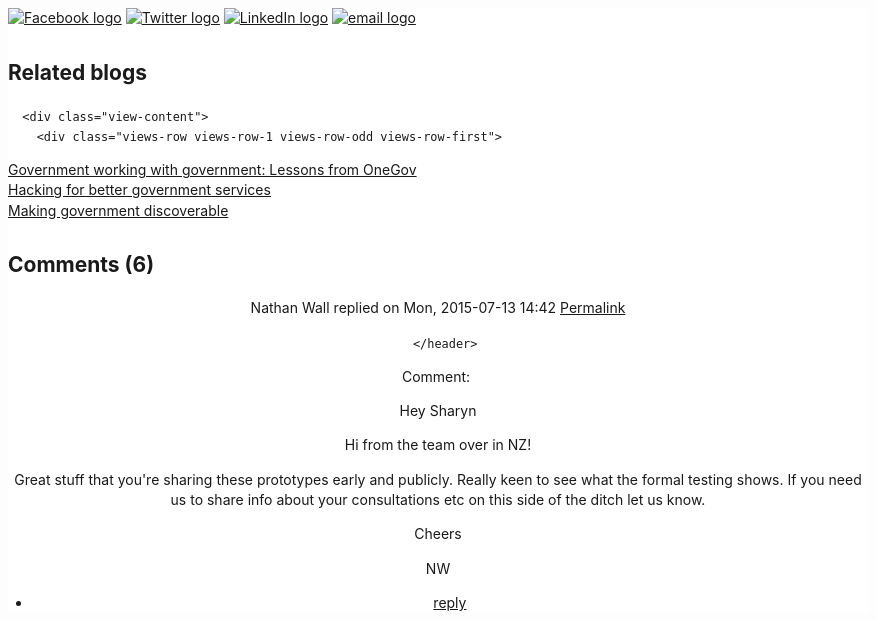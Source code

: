 </div></div></div><div class="field field-name-service-links-block field-type-ds field-label-hidden"><div class="field-items"><div class="field-item even"><div class="service-links"><a href="http://www.facebook.com/sharer.php?u=https%3A//www.dto.gov.au/blog/where-are-we-heading-future-state-user-experience&amp;t=Where%20are%20we%20heading%3A%20A%20future%20state%20for%20user%20experience" title="Share on Facebook" class="service-links-facebook" rel="nofollow"><img typeof="foaf:Image" src="https://www.dto.gov.au/profiles/govcms/modules/features/govcms_share_links/images/facebook.png" alt="Facebook logo" /></a> <a href="http://twitter.com/share?url=https%3A//www.dto.gov.au/blog/where-are-we-heading-future-state-user-experience&amp;text=Where%20are%20we%20heading%3A%20A%20future%20state%20for%20user%20experience" title="Share this on Twitter" class="service-links-twitter" rel="nofollow"><img typeof="foaf:Image" src="https://www.dto.gov.au/profiles/govcms/modules/features/govcms_share_links/images/twitter.png" alt="Twitter logo" /></a> <a href="http://www.linkedin.com/shareArticle?mini=true&amp;url=https%3A//www.dto.gov.au/blog/where-are-we-heading-future-state-user-experience&amp;title=Where%20are%20we%20heading%3A%20A%20future%20state%20for%20user%20experience&amp;summary=What%20does%20a%20great%20user%20experience%20actually%20look%20like%3F%20We%20started%20by%20drawing%20upon%20all%20of%20our%20user%20research%20to%20create%20different%20options%20to%20test%20with%20users.%20%26nbsp%3BWe%20wanted%20to%20create%20experiences%20which%20were%20dynamic%2C%20responsive%2C%20that%20cut%20across%20agencies%20and%20jurisdictions%2C%20and%20that%20enabled%20third%20party%20reuse%20and%20innovation.%26nbsp%3B&amp;source=Digital%20Transformation%20Office%2C%20Australian%20Government" title="Publish this post to LinkedIn" class="service-links-linkedin" rel="nofollow"><img typeof="foaf:Image" src="https://www.dto.gov.au/profiles/govcms/modules/features/govcms_share_links/images/linkedin.png" alt="LinkedIn logo" /></a> <a href="mailto:?subject=Where%20are%20we%20heading%3A%20A%20future%20state%20for%20user%20experience&amp;body=https%3A//www.dto.gov.au/blog/where-are-we-heading-future-state-user-experience" title="Share via email" class="service-links-email" rel="nofollow"><img typeof="foaf:Image" src="https://www.dto.gov.au/profiles/govcms/modules/features/govcms_share_links/images/email.png" alt="email logo" /></a></div></div></div></div><div class="field field-name-related-blogs-block field-type-ds field-label-hidden"><div class="field-items"><div class="field-item even"><h2 class="block-title">Related blogs</h2><div class="view view-related-blogs view-id-related_blogs view-display-id-block_2 view-dom-id-d946d314cc11b6c415f40088dfdd16d7">
        
  
  
      <div class="view-content">
        <div class="views-row views-row-1 views-row-odd views-row-first">
      
  <div class="views-field views-field-title">        <span class="field-content"><a href="/blog/government-working-government-lessons-onegov">Government working with government: Lessons from OneGov</a></span>  </div>  </div>
  <div class="views-row views-row-2 views-row-even">
      
  <div class="views-field views-field-title">        <span class="field-content"><a href="/blog/hacking-better-government-services">Hacking for better government services</a></span>  </div>  </div>
  <div class="views-row views-row-3 views-row-odd views-row-last">
      
  <div class="views-field views-field-title">        <span class="field-content"><a href="/blog/making-government-discoverable">Making government discoverable</a></span>  </div>  </div>
    </div>
  
  
  
  
  
  
</div></div></div></div><div id="comments" class="comment-wrapper">
          <h2 class="title">Comments (6)</h2>
        <a id="comment-941"></a>
<article class="comment comment-by-anonymous first odd clearfix" about="/comment/941#comment-941" typeof="sioc:Post sioct:Comment">

  <header>
    <p class="submitted">
            <span property="dc:date dc:created" content="2015-07-13T14:42:35+10:00" datatype="xsd:dateTime" rel="sioc:has_creator"><span class="username" xml:lang="" typeof="sioc:UserAccount" property="foaf:name" datatype="">Nathan Wall</span> replied on <time pubdate datetime="2015-07-13T14:42:35+10:00">Mon, 2015-07-13 14:42</time></span>      <a href="/comment/941#comment-941" class="permalink" rel="bookmark">Permalink</a>    </p>

            
      </header>

  <span rel="sioc:reply_of" resource="/blog/where-are-we-heading-future-state-user-experience" class="rdf-meta element-hidden"></span><div class="field field-name-comment-body field-type-text-long field-label-inline clearfix"><div class="field-label">Comment:&nbsp;</div><div class="field-items"><div class="field-item even" property="content:encoded"><p>Hey Sharyn</p>
<p>Hi from the team over in NZ!</p>
<p>Great stuff that you&#039;re sharing these prototypes early and publicly. Really keen to see what the formal testing shows. If you need us to share info about your consultations etc on this side of the ditch let us know.</p>
<p>Cheers</p>
<p>NW</p>
</div></div></div>
  
  <ul class="links inline"><li class="comment-reply first last"><a href="/comment/reply/781/941">reply</a></li>
</ul></article>
<a id="comment-991"></a>
<article class="comment comment-by-anonymous even clearfix" about="/comment/991#comment-991" typeof="sioc:Post sioct:Comment">
